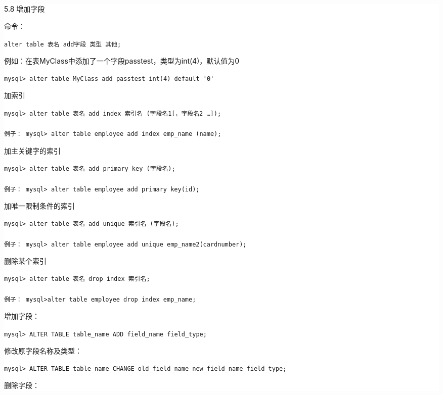 5.8 增加字段

命令：

    

    alter table 表名 add字段 类型 其他;

例如：在表MyClass中添加了一个字段passtest，类型为int(4)，默认值为0

    

    mysql> alter table MyClass add passtest int(4) default '0'



加索引



    mysql> alter table 表名 add index 索引名 (字段名1[，字段名2 …]);

    例子： mysql> alter table employee add index emp_name (name);



加主关键字的索引

    

    mysql> alter table 表名 add primary key (字段名);

    例子： mysql> alter table employee add primary key(id);



加唯一限制条件的索引

    

    mysql> alter table 表名 add unique 索引名 (字段名);

    例子： mysql> alter table employee add unique emp_name2(cardnumber);



删除某个索引

    

    mysql> alter table 表名 drop index 索引名;

    例子： mysql>alter table employee drop index emp_name;



增加字段：

    

    mysql> ALTER TABLE table_name ADD field_name field_type;



修改原字段名称及类型：



    mysql> ALTER TABLE table_name CHANGE old_field_name new_field_name field_type;



删除字段：

